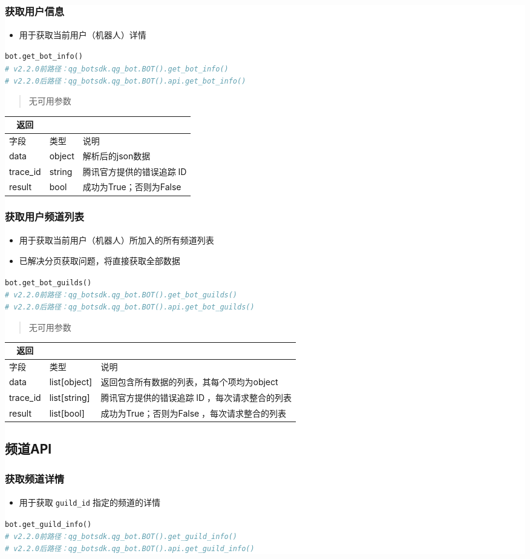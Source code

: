 ### 获取用户信息

-   用于获取当前用户（机器人）详情

```python
bot.get_bot_info()
# v2.2.0前路径：qg_botsdk.qg_bot.BOT().get_bot_info()
# v2.2.0后路径：qg_botsdk.qg_bot.BOT().api.get_bot_info()
```

> 无可用参数

| 返回       |        |                  |
| -------- | ------ | ---------------- |
| 字段       | 类型     | 说明               |
| data     | object | 解析后的json数据       |
| trace_id | string | 腾讯官方提供的错误追踪 ID   |
| result   | bool   | 成功为True；否则为False |

### 获取用户频道列表

-   用于获取当前用户（机器人）所加入的所有频道列表

-   已解决分页获取问题，将直接获取全部数据

```python
bot.get_bot_guilds()
# v2.2.0前路径：qg_botsdk.qg_bot.BOT().get_bot_guilds()
# v2.2.0后路径：qg_botsdk.qg_bot.BOT().api.get_bot_guilds()
```

> 无可用参数

| 返回       |              |                             |
| -------- | ------------ | --------------------------- |
| 字段       | 类型           | 说明                          |
| data     | list[object] | 返回包含所有数据的列表，其每个项均为object    |
| trace_id | list[string] | 腾讯官方提供的错误追踪 ID ，每次请求整合的列表   |
| result   | list[bool]   | 成功为True；否则为False ，每次请求整合的列表 |

## 频道API

### 获取频道详情

-   用于获取 `guild_id` 指定的频道的详情

```python
bot.get_guild_info()
# v2.2.0前路径：qg_botsdk.qg_bot.BOT().get_guild_info()
# v2.2.0后路径：qg_botsdk.qg_bot.BOT().api.get_guild_info()
```
